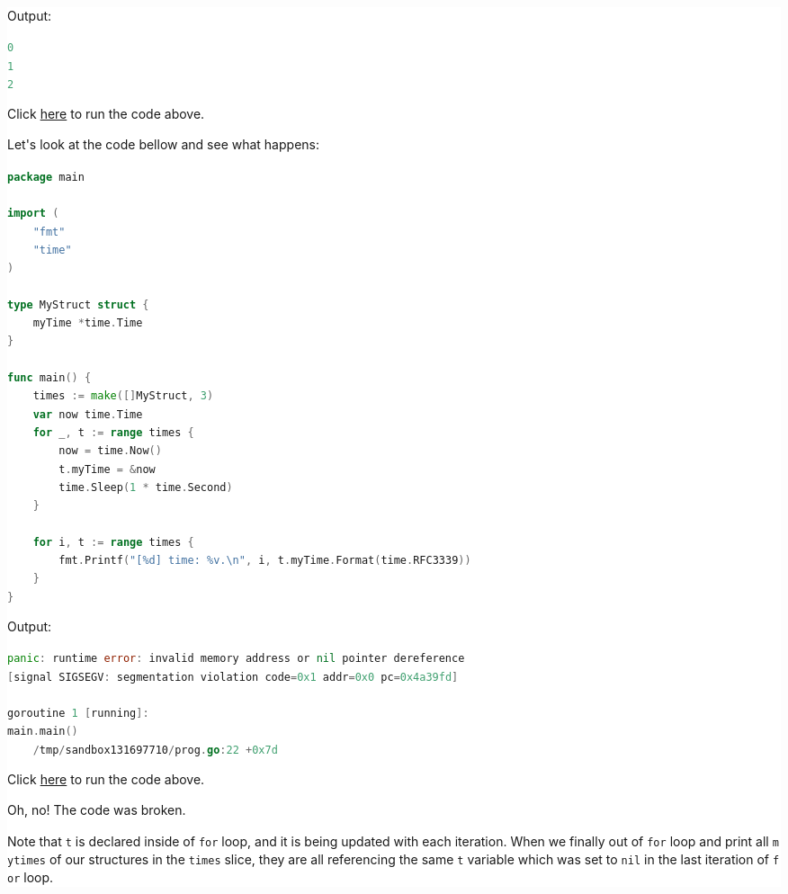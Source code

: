 Output:

```Go
0
1
2
```

Click [here](https://play.golang.org/p/sk85aGdfwGT) to run the code above.


Let's look at the code bellow and see what happens:

```Go
package main

import (
	"fmt"
	"time"
)

type MyStruct struct {
	myTime *time.Time
}

func main() {
	times := make([]MyStruct, 3)
	var now time.Time
	for _, t := range times {
		now = time.Now()
		t.myTime = &now
		time.Sleep(1 * time.Second)
	}

	for i, t := range times {
		fmt.Printf("[%d] time: %v.\n", i, t.myTime.Format(time.RFC3339))
	}
}
```

Output:

```Go
panic: runtime error: invalid memory address or nil pointer dereference
[signal SIGSEGV: segmentation violation code=0x1 addr=0x0 pc=0x4a39fd]

goroutine 1 [running]:
main.main()
	/tmp/sandbox131697710/prog.go:22 +0x7d
```

Click [here](https://play.golang.org/p/7AHnKmiS5wJ) to run the code above.

Oh, no! The code was broken.

Note that `t` is declared inside of `for` loop, and it is being updated with each iteration. When we finally out of `for` loop and print all `mytimes` of our structures in the `times` slice, they are all referencing the same `t` variable which was set to `nil` in the last iteration of `for` loop.
